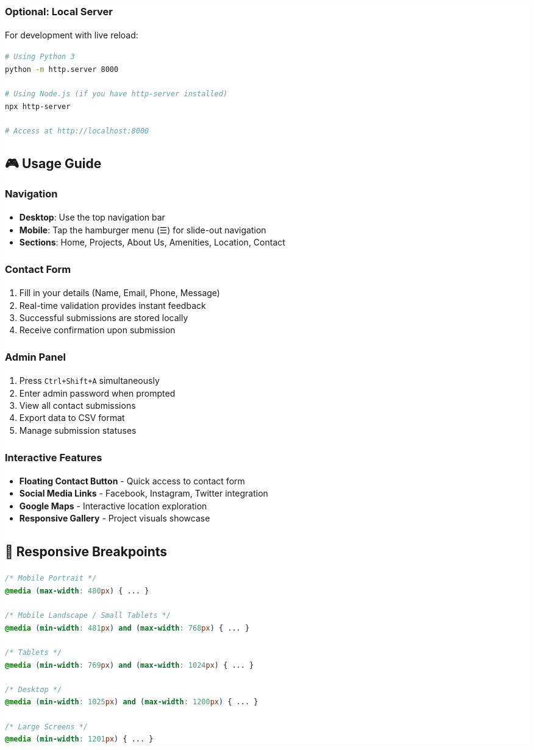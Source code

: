 ### **Optional: Local Server**
For development with live reload:
```bash
# Using Python 3
python -m http.server 8000

# Using Node.js (if you have http-server installed)
npx http-server

# Access at http://localhost:8000
```

## 🎮 Usage Guide

### **Navigation**
- **Desktop**: Use the top navigation bar
- **Mobile**: Tap the hamburger menu (☰) for slide-out navigation
- **Sections**: Home, Projects, About Us, Amenities, Location, Contact

### **Contact Form**
1. Fill in your details (Name, Email, Phone, Message)
2. Real-time validation provides instant feedback
3. Successful submissions are stored locally
4. Receive confirmation upon submission

### **Admin Panel**
1. Press `Ctrl+Shift+A` simultaneously
2. Enter admin password when prompted
3. View all contact submissions
4. Export data to CSV format
5. Manage submission statuses

### **Interactive Features**
- **Floating Contact Button** - Quick access to contact form
- **Social Media Links** - Facebook, Instagram, Twitter integration
- **Google Maps** - Interactive location exploration
- **Responsive Gallery** - Project visuals showcase

## 📱 Responsive Breakpoints

```css
/* Mobile Portrait */
@media (max-width: 480px) { ... }

/* Mobile Landscape / Small Tablets */
@media (min-width: 481px) and (max-width: 768px) { ... }

/* Tablets */
@media (min-width: 769px) and (max-width: 1024px) { ... }

/* Desktop */
@media (min-width: 1025px) and (max-width: 1200px) { ... }

/* Large Screens */
@media (min-width: 1201px) { ... }
```
